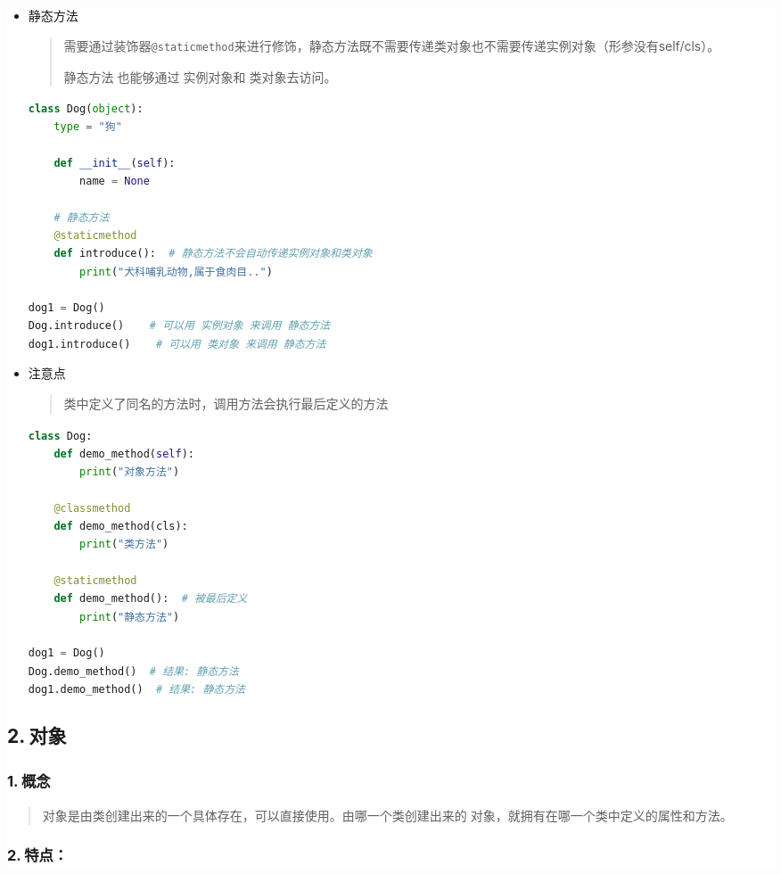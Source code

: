 + 静态方法

  >  需要通过装饰器`@staticmethod`来进行修饰，静态方法既不需要传递类对象也不需要传递实例对象（形参没有self/cls）。 
  >
  >  静态方法 也能够通过 实例对象和 类对象去访问。 

  ```python
  class Dog(object):
      type = "狗"
  
      def __init__(self):
          name = None
  
      # 静态方法    
      @staticmethod
      def introduce():  # 静态方法不会自动传递实例对象和类对象
          print("犬科哺乳动物,属于食肉目..")
  
  dog1 = Dog()
  Dog.introduce()    # 可以用 实例对象 来调用 静态方法
  dog1.introduce()    # 可以用 类对象 来调用 静态方法
  ```

+ 注意点

  >  类中定义了同名的方法时，调用方法会执行最后定义的方法 

  ```python
  class Dog:
      def demo_method(self):
          print("对象方法")
  
      @classmethod
      def demo_method(cls):
          print("类方法")
  
      @staticmethod
      def demo_method():  # 被最后定义
          print("静态方法")
  
  dog1 = Dog()
  Dog.demo_method()  # 结果: 静态方法
  dog1.demo_method()  # 结果: 静态方法
  ```



## 2. 对象

### 1. 概念

>  对象是由类创建出来的一个具体存在，可以直接使用。由哪一个类创建出来的 对象，就拥有在哪一个类中定义的属性和方法。 

### 2. 特点：
